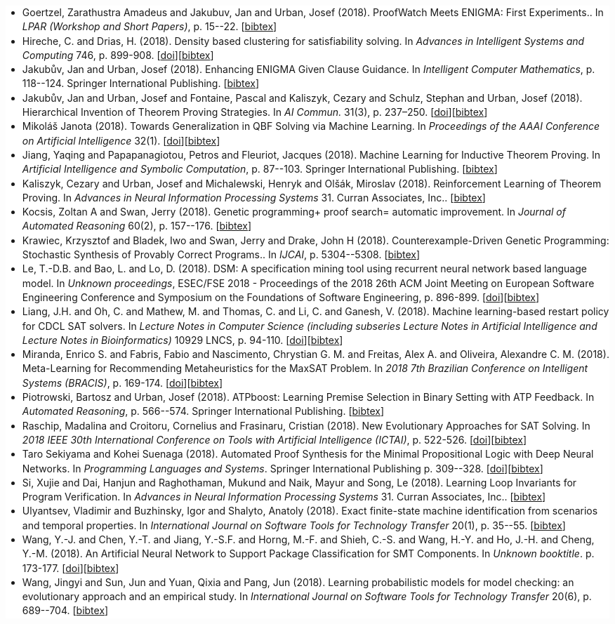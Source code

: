 * Goertzel, Zarathustra Amadeus and Jakubuv, Jan and Urban, Josef (2018). ProofWatch Meets ENIGMA: First Experiments.. In _LPAR (Workshop and Short Papers)_, p. 15--22. [[bibtex](../database.bib#L3056)]
* Hireche, C. and Drias, H. (2018). Density based clustering for satisfiability solving. In _Advances in Intelligent Systems and Computing_ 746, p. 899-908. [[doi](http://dx.doi.org/10.1007/978-3-319-77712-2_85)][[bibtex](../database.bib#L3273)]
* Jakubův, Jan and Urban, Josef (2018). Enhancing ENIGMA Given Clause Guidance. In _Intelligent Computer Mathematics_, p. 118--124. Springer International Publishing. [[bibtex](../database.bib#L3346)]
* Jakubův, Jan and Urban, Josef and Fontaine, Pascal and Kaliszyk, Cezary and Schulz, Stephan and Urban, Josef (2018). Hierarchical Invention of Theorem Proving Strategies. In _AI Commun._ 31(3), p. 237–250. [[doi](http://dx.doi.org/10.3233/AIC-180761)][[bibtex](../database.bib#L3356)]
* Mikoláš Janota (2018). Towards Generalization in QBF Solving via Machine Learning. In _Proceedings of the AAAI Conference on Artificial Intelligence_ 32(1). [[doi](http://dx.doi.org/10.1609/aaai.v32i1.12208)][[bibtex](../database.bib#L3380)]
* Jiang, Yaqing and Papapanagiotou, Petros and Fleuriot, Jacques (2018). Machine Learning for Inductive Theorem Proving. In _Artificial Intelligence and Symbolic Computation_, p. 87--103. Springer International Publishing. [[bibtex](../database.bib#L3391)]
* Kaliszyk, Cezary and Urban, Josef and Michalewski, Henryk and Olšák, Miroslav (2018). Reinforcement Learning of Theorem Proving. In _Advances in Neural Information Processing Systems_ 31. Curran Associates, Inc.. [[bibtex](../database.bib#L3536)]
* Kocsis, Zoltan A and Swan, Jerry (2018). Genetic programming+ proof search= automatic improvement. In _Journal of Automated Reasoning_ 60(2), p. 157--176. [[bibtex](../database.bib#L3678)]
* Krawiec, Krzysztof and Bladek, Iwo and Swan, Jerry and Drake, John H (2018). Counterexample-Driven Genetic Programming: Stochastic Synthesis of Provably Correct Programs.. In _IJCAI_, p. 5304--5308. [[bibtex](../database.bib#L3722)]
* Le, T.-D.B. and Bao, L. and Lo, D. (2018). DSM: A specification mining tool using recurrent neural network based language model. In _Unknown proceedings_, ESEC/FSE 2018 - Proceedings of the 2018 26th ACM Joint Meeting on European Software Engineering Conference and Symposium on the Foundations of Software Engineering, p. 896-899. [[doi](http://dx.doi.org/10.1145/3236024.3264597)][[bibtex](../database.bib#L3874)]
* Liang, J.H. and Oh, C. and Mathew, M. and Thomas, C. and Li, C. and Ganesh, V. (2018). Machine learning-based restart policy for CDCL SAT solvers. In _Lecture Notes in Computer Science (including subseries Lecture Notes in Artificial Intelligence and Lecture Notes in Bioinformatics)_ 10929 LNCS, p. 94-110. [[doi](http://dx.doi.org/10.1007/978-3-319-94144-8_6)][[bibtex](../database.bib#L3924)]
* Miranda, Enrico S. and Fabris, Fabio and Nascimento, Chrystian G. M. and Freitas, Alex A. and Oliveira, Alexandre C. M. (2018). Meta-Learning for Recommending Metaheuristics for the MaxSAT Problem. In _2018 7th Brazilian Conference on Intelligent Systems (BRACIS)_, p. 169-174. [[doi](http://dx.doi.org/10.1109/BRACIS.2018.00037)][[bibtex](../database.bib#L4066)]
* Piotrowski, Bartosz and Urban, Josef (2018). ATPboost: Learning Premise Selection in Binary Setting with ATP Feedback. In _Automated Reasoning_, p. 566--574. Springer International Publishing. [[bibtex](../database.bib#L4283)]
* Raschip, Madalina and Croitoru, Cornelius and Frasinaru, Cristian (2018). New Evolutionary Approaches for SAT Solving. In _2018 IEEE 30th International Conference on Tools with Artificial Intelligence (ICTAI)_, p. 522-526. [[doi](http://dx.doi.org/10.1109/ICTAI.2018.00086)][[bibtex](../database.bib#L4326)]
* Taro Sekiyama and Kohei Suenaga (2018). Automated Proof Synthesis for the Minimal Propositional Logic with Deep Neural Networks. In _Programming Languages and Systems_. Springer International Publishing p. 309--328. [[doi](http://dx.doi.org/10.1007/978-3-030-02768-1_17)][[bibtex](../database.bib#L4395)]
* Si, Xujie and Dai, Hanjun and Raghothaman, Mukund and Naik, Mayur and Song, Le (2018). Learning Loop Invariants for Program Verification. In _Advances in Neural Information Processing Systems_ 31. Curran Associates, Inc.. [[bibtex](../database.bib#L4436)]
* Ulyantsev, Vladimir and Buzhinsky, Igor and Shalyto, Anatoly (2018). Exact finite-state machine identification from scenarios and temporal properties. In _International Journal on Software Tools for Technology Transfer_ 20(1), p. 35--55. [[bibtex](../database.bib#L4541)]
* Wang, Y.-J. and Chen, Y.-T. and Jiang, Y.-S.F. and Horng, M.-F. and Shieh, C.-S. and Wang, H.-Y. and Ho, J.-H. and Cheng, Y.-M. (2018). An Artificial Neural Network to Support Package Classification for SMT Components. In _Unknown booktitle_. p. 173-177. [[doi](http://dx.doi.org/10.1109/CCOMS.2018.8463252)][[bibtex](../database.bib#L4642)]
* Wang, Jingyi and Sun, Jun and Yuan, Qixia and Pang, Jun (2018). Learning probabilistic models for model checking: an evolutionary approach and an empirical study. In _International Journal on Software Tools for Technology Transfer_ 20(6), p. 689--704. [[bibtex](../database.bib#L4651)]